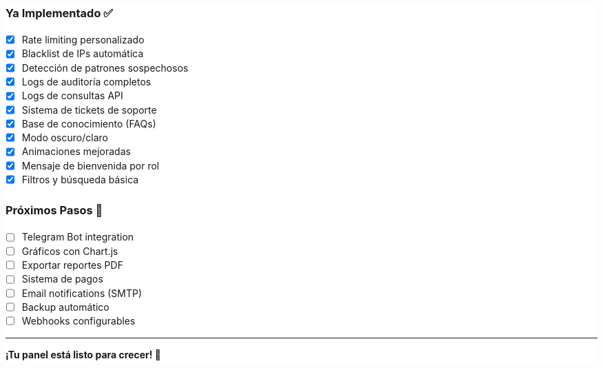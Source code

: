 ### **Ya Implementado** ✅
- [x] Rate limiting personalizado
- [x] Blacklist de IPs automática
- [x] Detección de patrones sospechosos
- [x] Logs de auditoría completos
- [x] Logs de consultas API
- [x] Sistema de tickets de soporte
- [x] Base de conocimiento (FAQs)
- [x] Modo oscuro/claro
- [x] Animaciones mejoradas
- [x] Mensaje de bienvenida por rol
- [x] Filtros y búsqueda básica

### **Próximos Pasos** 🔄
- [ ] Telegram Bot integration
- [ ] Gráficos con Chart.js
- [ ] Exportar reportes PDF
- [ ] Sistema de pagos
- [ ] Email notifications (SMTP)
- [ ] Backup automático
- [ ] Webhooks configurables

---

**¡Tu panel está listo para crecer! 🚀**

